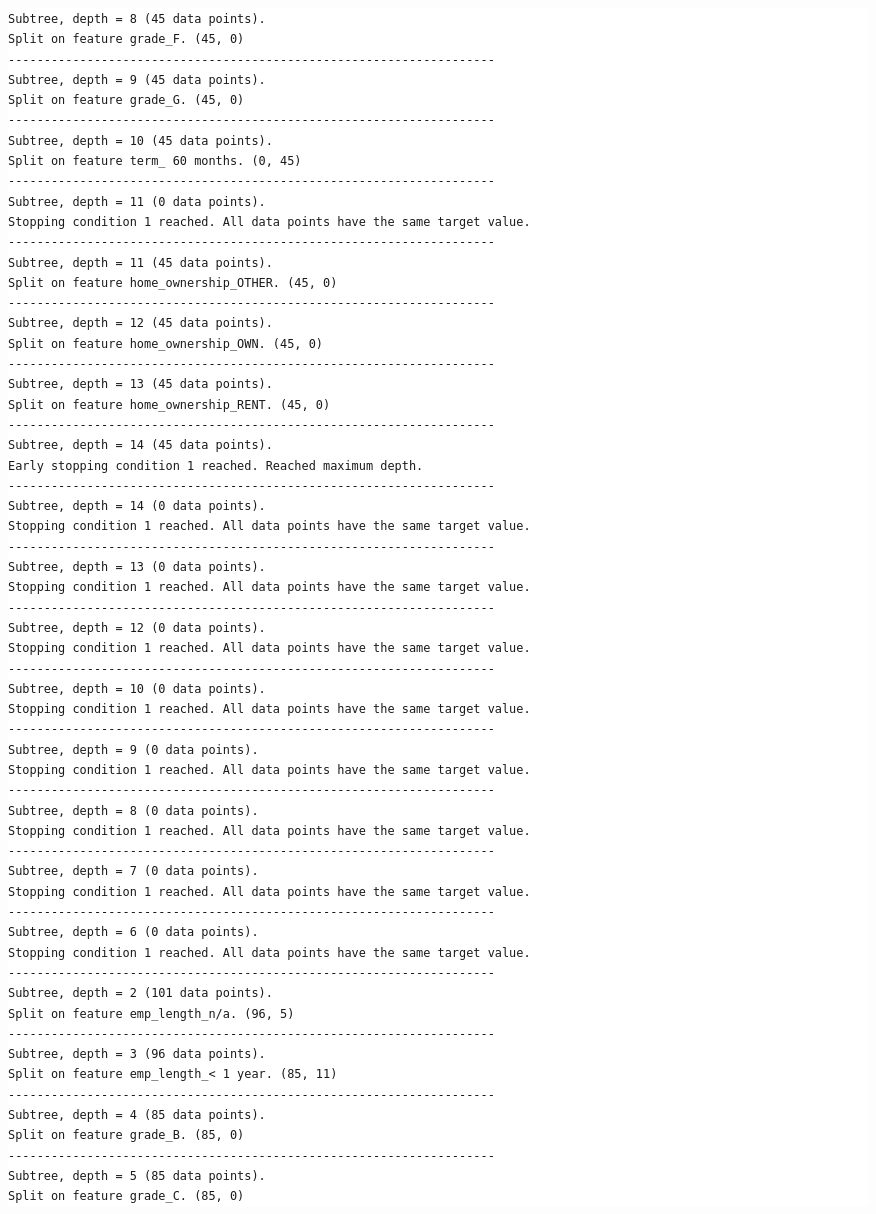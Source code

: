     Subtree, depth = 8 (45 data points).
    Split on feature grade_F. (45, 0)
    --------------------------------------------------------------------
    Subtree, depth = 9 (45 data points).
    Split on feature grade_G. (45, 0)
    --------------------------------------------------------------------
    Subtree, depth = 10 (45 data points).
    Split on feature term_ 60 months. (0, 45)
    --------------------------------------------------------------------
    Subtree, depth = 11 (0 data points).
    Stopping condition 1 reached. All data points have the same target value.
    --------------------------------------------------------------------
    Subtree, depth = 11 (45 data points).
    Split on feature home_ownership_OTHER. (45, 0)
    --------------------------------------------------------------------
    Subtree, depth = 12 (45 data points).
    Split on feature home_ownership_OWN. (45, 0)
    --------------------------------------------------------------------
    Subtree, depth = 13 (45 data points).
    Split on feature home_ownership_RENT. (45, 0)
    --------------------------------------------------------------------
    Subtree, depth = 14 (45 data points).
    Early stopping condition 1 reached. Reached maximum depth.
    --------------------------------------------------------------------
    Subtree, depth = 14 (0 data points).
    Stopping condition 1 reached. All data points have the same target value.
    --------------------------------------------------------------------
    Subtree, depth = 13 (0 data points).
    Stopping condition 1 reached. All data points have the same target value.
    --------------------------------------------------------------------
    Subtree, depth = 12 (0 data points).
    Stopping condition 1 reached. All data points have the same target value.
    --------------------------------------------------------------------
    Subtree, depth = 10 (0 data points).
    Stopping condition 1 reached. All data points have the same target value.
    --------------------------------------------------------------------
    Subtree, depth = 9 (0 data points).
    Stopping condition 1 reached. All data points have the same target value.
    --------------------------------------------------------------------
    Subtree, depth = 8 (0 data points).
    Stopping condition 1 reached. All data points have the same target value.
    --------------------------------------------------------------------
    Subtree, depth = 7 (0 data points).
    Stopping condition 1 reached. All data points have the same target value.
    --------------------------------------------------------------------
    Subtree, depth = 6 (0 data points).
    Stopping condition 1 reached. All data points have the same target value.
    --------------------------------------------------------------------
    Subtree, depth = 2 (101 data points).
    Split on feature emp_length_n/a. (96, 5)
    --------------------------------------------------------------------
    Subtree, depth = 3 (96 data points).
    Split on feature emp_length_< 1 year. (85, 11)
    --------------------------------------------------------------------
    Subtree, depth = 4 (85 data points).
    Split on feature grade_B. (85, 0)
    --------------------------------------------------------------------
    Subtree, depth = 5 (85 data points).
    Split on feature grade_C. (85, 0)